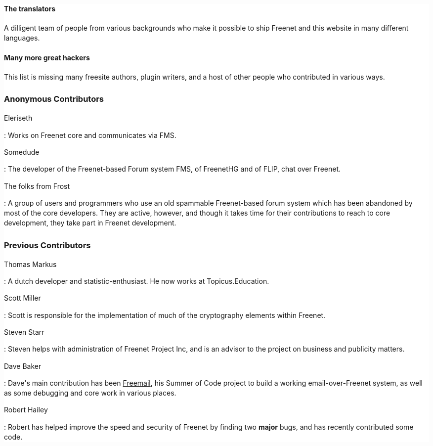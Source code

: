 
#### The translators

A dilligent team of people from various backgrounds who make it
possible to ship Freenet and this website in many different languages.


#### Many more great hackers

This list is missing many freesite authors, plugin writers, and a host
of other people who contributed in various ways.


### Anonymous Contributors


Eleriseth

: Works on Freenet core and communicates via FMS.


Somedude

: The developer of the Freenet-based Forum system FMS, of FreenetHG and
of FLIP, chat over Freenet.


The folks from Frost

: A group of users and programmers who use an old spammable
Freenet-based forum system which has been abandoned by most of the
core developers. They are active, however, and though it takes time
for their contributions to reach to core development, they take part
in Freenet development.



### Previous Contributors

Thomas Markus

: A dutch developer and statistic-enthusiast. He now works at Topicus.Education.

Scott Miller

: Scott is responsible for the implementation of much of the cryptography
elements within Freenet.

Steven Starr

: Steven helps with administration of Freenet Project Inc, and is an advisor to
the project on business and publicity matters.

Dave Baker

: Dave's main contribution has been [Freemail](documentation.html#freemail),
his Summer of Code project to build a working email-over-Freenet system,
as well as some debugging and core work in various places.

Robert Hailey

: Robert has helped improve the speed and security of Freenet by finding two
**major** bugs, and has recently contributed some code.
